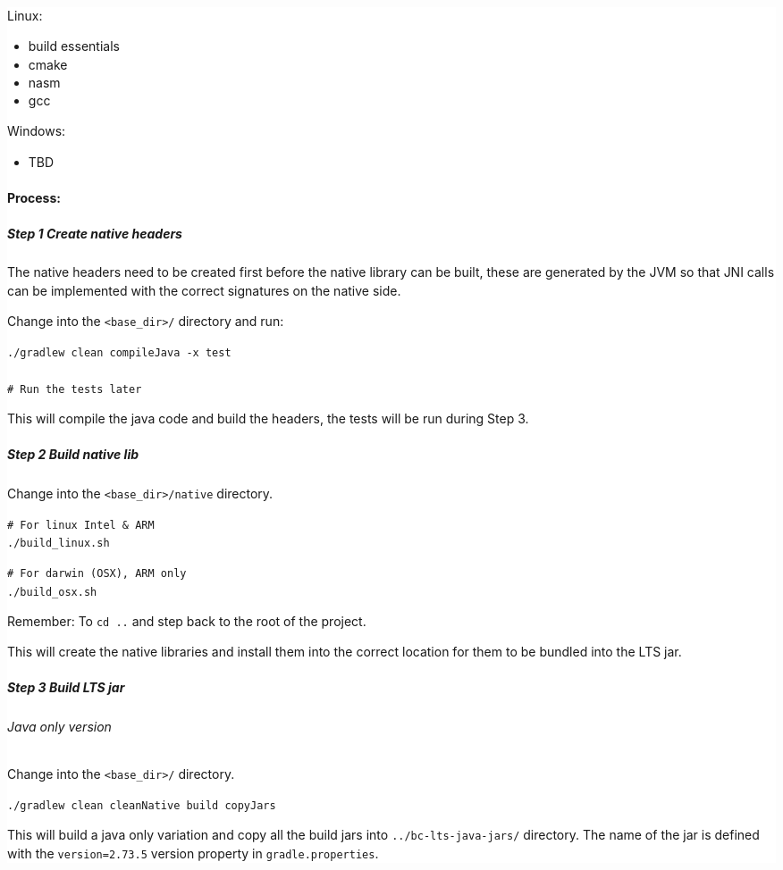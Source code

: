 Linux:

- build essentials
- cmake
- nasm
- gcc

Windows:

- TBD

#### Process:

##### Step 1 Create native headers

The native headers need to be created first before the native library can be built,
these are generated by the JVM so that JNI calls can be implemented with the correct
signatures on the native side.

Change into the ```<base_dir>/``` directory and run:

```
./gradlew clean compileJava -x test

# Run the tests later
```


This will compile the java code and build the headers, the tests will be run during Step 3.

##### Step 2 Build native lib

Change into the ```<base_dir>/native``` directory.


```
# For linux Intel & ARM
./build_linux.sh
```

```
# For darwin (OSX), ARM only
./build_osx.sh
```

Remember: To ```cd ..``` and step back to the root of the project.

This will create the native libraries and install them into the correct location for them to be
bundled into the LTS jar.

##### Step 3 Build LTS jar

###### Java only version

Change into the ```<base_dir>/``` directory.

```
./gradlew clean cleanNative build copyJars
```

This will build a java only variation and copy all the build jars into ```../bc-lts-java-jars/``` directory. The name of the jar is defined with
the ```version=2.73.5``` version property in ```gradle.properties```.
